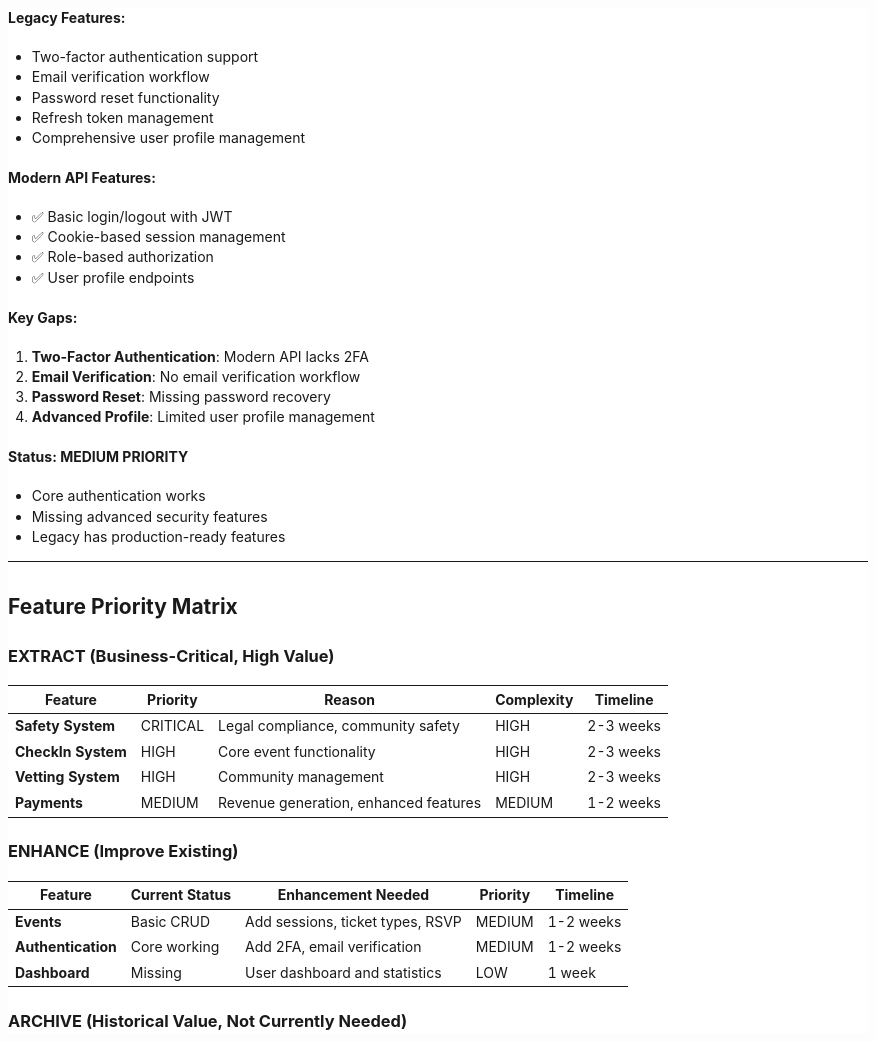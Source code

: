 #### Legacy Features:
- Two-factor authentication support
- Email verification workflow  
- Password reset functionality
- Refresh token management
- Comprehensive user profile management

#### Modern API Features:
- ✅ Basic login/logout with JWT
- ✅ Cookie-based session management
- ✅ Role-based authorization
- ✅ User profile endpoints

#### Key Gaps:
1. **Two-Factor Authentication**: Modern API lacks 2FA
2. **Email Verification**: No email verification workflow
3. **Password Reset**: Missing password recovery
4. **Advanced Profile**: Limited user profile management

#### Status: **MEDIUM PRIORITY**
- Core authentication works
- Missing advanced security features
- Legacy has production-ready features

---

## Feature Priority Matrix

### EXTRACT (Business-Critical, High Value)

| Feature | Priority | Reason | Complexity | Timeline |
|---------|----------|---------|------------|----------|
| **Safety System** | CRITICAL | Legal compliance, community safety | HIGH | 2-3 weeks |
| **CheckIn System** | HIGH | Core event functionality | HIGH | 2-3 weeks |
| **Vetting System** | HIGH | Community management | HIGH | 2-3 weeks |
| **Payments** | MEDIUM | Revenue generation, enhanced features | MEDIUM | 1-2 weeks |

### ENHANCE (Improve Existing)

| Feature | Current Status | Enhancement Needed | Priority | Timeline |
|---------|---------------|-------------------|----------|----------|
| **Events** | Basic CRUD | Add sessions, ticket types, RSVP | MEDIUM | 1-2 weeks |
| **Authentication** | Core working | Add 2FA, email verification | MEDIUM | 1-2 weeks |
| **Dashboard** | Missing | User dashboard and statistics | LOW | 1 week |

### ARCHIVE (Historical Value, Not Currently Needed)
